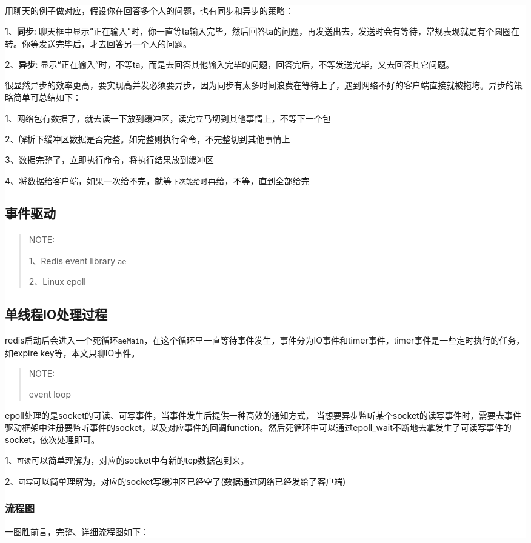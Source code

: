 用聊天的例子做对应，假设你在回答多个人的问题，也有同步和异步的策略：

1、**同步**: 聊天框中显示“正在输入”时，你一直等ta输入完毕，然后回答ta的问题，再发送出去，发送时会有等待，常规表现就是有个圆圈在转。你等发送完毕后，才去回答另一个人的问题。 

2、**异步**: 显示“正在输入”时，不等ta，而是去回答其他输入完毕的问题，回答完后，不等发送完毕，又去回答其它问题。 



很显然异步的效率更高，要实现高并发必须要异步，因为同步有太多时间浪费在等待上了，遇到网络不好的客户端直接就被拖垮。异步的策略简单可总结如下：

1、网络包有数据了，就去读一下放到缓冲区，读完立马切到其他事情上，不等下一个包

2、解析下缓冲区数据是否完整。如完整则执行命令，不完整切到其他事情上

3、数据完整了，立即执行命令，将执行结果放到缓冲区

4、将数据给客户端，如果一次给不完，就等`下次能给时`再给，不等，直到全部给完

## 事件驱动

> NOTE: 
>
> 1、Redis event library `ae`
>
> 2、Linux epoll

## 单线程IO处理过程

redis启动后会进入一个死循环`aeMain`，在这个循环里一直等待事件发生，事件分为IO事件和timer事件，timer事件是一些定时执行的任务，如expire key等，本文只聊IO事件。

> NOTE: 
>
> event loop

epoll处理的是socket的可读、可写事件，当事件发生后提供一种高效的通知方式， 当想要异步监听某个socket的读写事件时，需要去事件驱动框架中注册要监听事件的socket，以及对应事件的回调function。然后死循环中可以通过epoll_wait不断地去拿发生了可读写事件的socket，依次处理即可。

1、`可读`可以简单理解为，对应的socket中有新的tcp数据包到来。

2、`可写`可以简单理解为，对应的socket写缓冲区已经空了(数据通过网络已经发给了客户端)

### 流程图

一图胜前言，完整、详细流程图如下：
